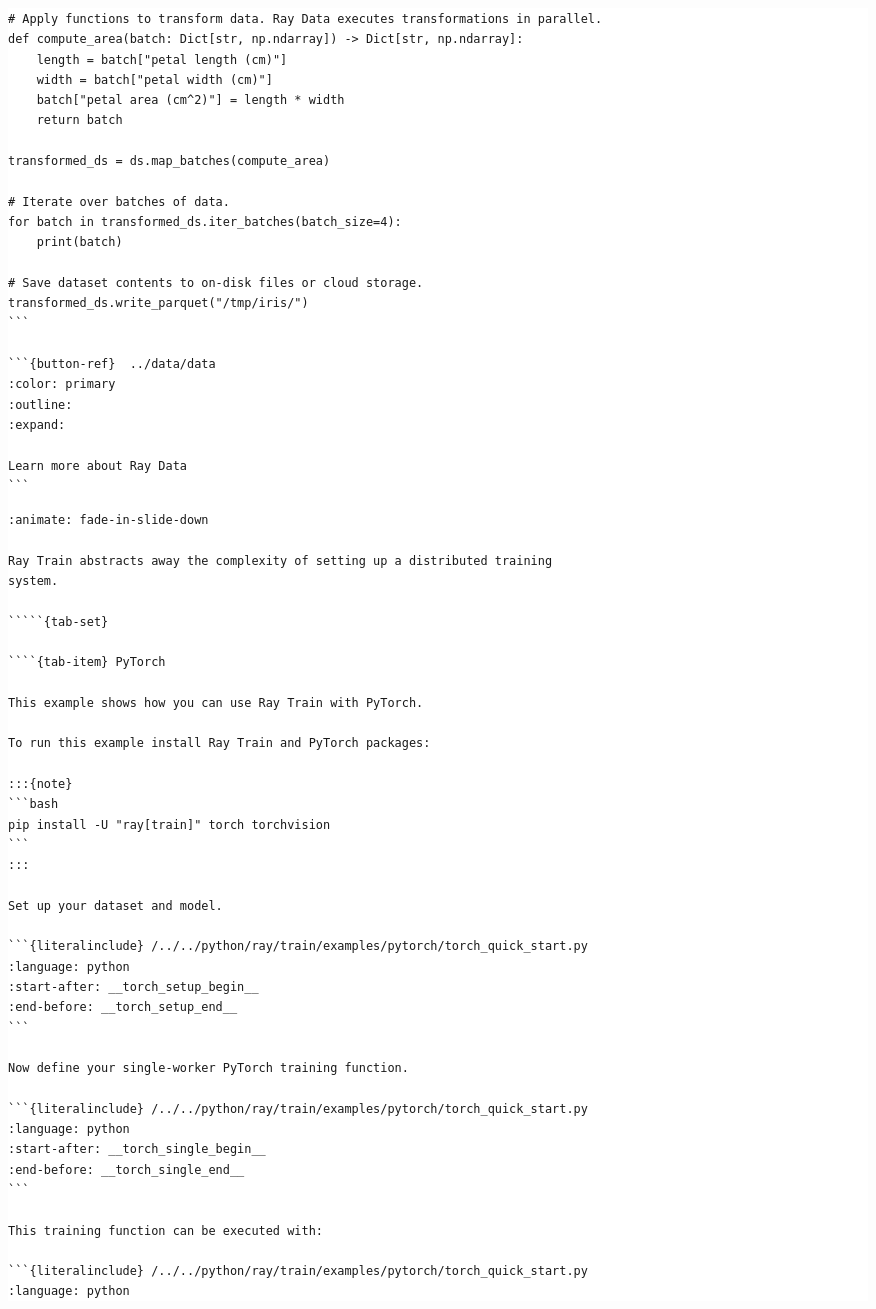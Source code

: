 `````{dropdown} <img src="images/ray_svg_logo.svg" alt="ray" width="50px"> Data: Scalable Datasets for ML
# Apply functions to transform data. Ray Data executes transformations in parallel.
def compute_area(batch: Dict[str, np.ndarray]) -> Dict[str, np.ndarray]:
    length = batch["petal length (cm)"]
    width = batch["petal width (cm)"]
    batch["petal area (cm^2)"] = length * width
    return batch

transformed_ds = ds.map_batches(compute_area)

# Iterate over batches of data.
for batch in transformed_ds.iter_batches(batch_size=4):
    print(batch)

# Save dataset contents to on-disk files or cloud storage.
transformed_ds.write_parquet("/tmp/iris/")
```

```{button-ref}  ../data/data
:color: primary
:outline:
:expand:

Learn more about Ray Data
```
`````

``````{dropdown} <img src="images/ray_svg_logo.svg" alt="ray" width="50px"> Train: Distributed Model Training
:animate: fade-in-slide-down

Ray Train abstracts away the complexity of setting up a distributed training
system.

`````{tab-set}

````{tab-item} PyTorch

This example shows how you can use Ray Train with PyTorch.

To run this example install Ray Train and PyTorch packages:

:::{note}
```bash
pip install -U "ray[train]" torch torchvision
```
:::

Set up your dataset and model.

```{literalinclude} /../../python/ray/train/examples/pytorch/torch_quick_start.py
:language: python
:start-after: __torch_setup_begin__
:end-before: __torch_setup_end__
```

Now define your single-worker PyTorch training function.

```{literalinclude} /../../python/ray/train/examples/pytorch/torch_quick_start.py
:language: python
:start-after: __torch_single_begin__
:end-before: __torch_single_end__
```

This training function can be executed with:

```{literalinclude} /../../python/ray/train/examples/pytorch/torch_quick_start.py
:language: python
``````